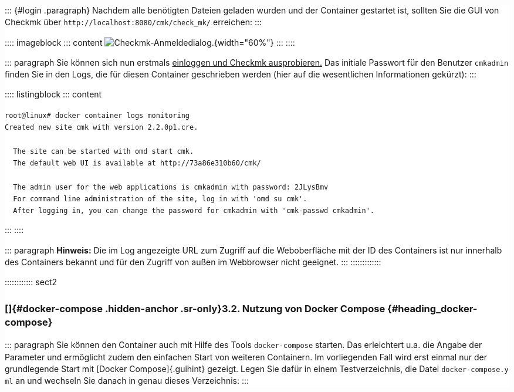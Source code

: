 ::: {#login .paragraph}
Nachdem alle benötigten Dateien geladen wurden und der Container
gestartet ist, sollten Sie die GUI von Checkmk über
`http://localhost:8080/cmk/check_mk/` erreichen:
:::

:::: imageblock
::: content
![Checkmk-Anmeldedialog.](../images/login.png){width="60%"}
:::
::::

::: paragraph
Sie können sich nun erstmals [einloggen und Checkmk
ausprobieren.](intro_gui.html) Das initiale Passwort für den Benutzer
`cmkadmin` finden Sie in den Logs, die für diesen Container geschrieben
werden (hier auf die wesentlichen Informationen gekürzt):
:::

:::: listingblock
::: content
``` {.pygments .highlight}
root@linux# docker container logs monitoring
Created new site cmk with version 2.2.0p1.cre.

  The site can be started with omd start cmk.
  The default web UI is available at http://73a86e310b60/cmk/

  The admin user for the web applications is cmkadmin with password: 2JLysBmv
  For command line administration of the site, log in with 'omd su cmk'.
  After logging in, you can change the password for cmkadmin with 'cmk-passwd cmkadmin'.
```
:::
::::

::: paragraph
**Hinweis:** Die im Log angezeigte URL zum Zugriff auf die Weboberfläche
mit der ID des Containers ist nur innerhalb des Containers bekannt und
für den Zugriff von außen im Webbrowser nicht geeignet.
:::
:::::::::::::

:::::::::::: sect2
### []{#docker-compose .hidden-anchor .sr-only}3.2. Nutzung von Docker Compose {#heading_docker-compose}

::: paragraph
Sie können den Container auch mit Hilfe des Tools `docker-compose`
starten. Das erleichtert u.a. die Angabe der Parameter und ermöglicht
zudem den einfachen Start von weiteren Containern. Im vorliegenden Fall
wird erst einmal nur der grundlegende Start mit [Docker
Compose]{.guihint} gezeigt. Legen Sie dafür in einem Testverzeichnis,
die Datei `docker-compose.yml` an und wechseln Sie danach in genau
dieses Verzeichnis:
:::
